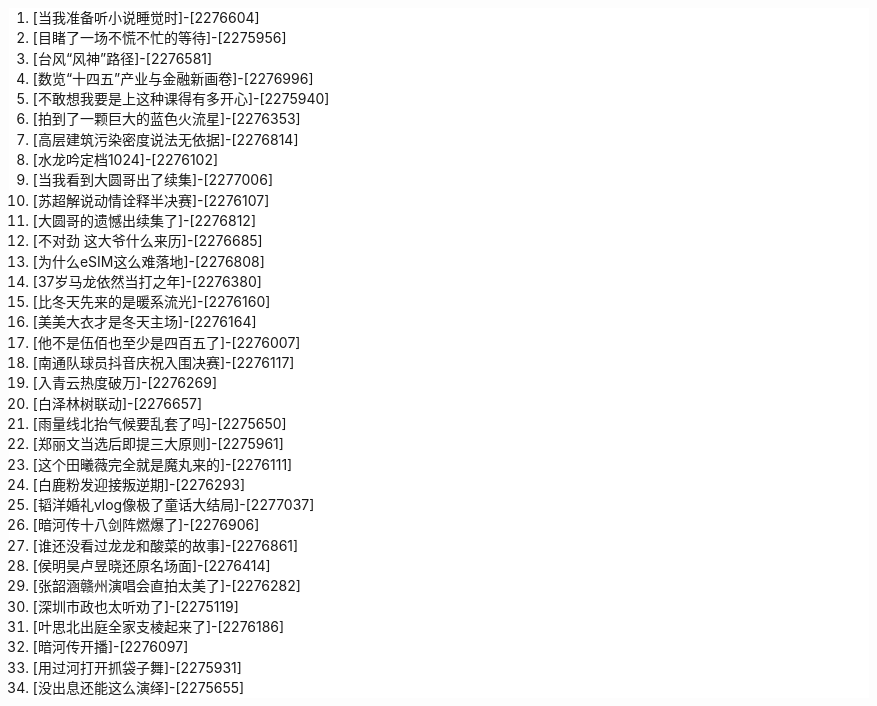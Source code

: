 1. [当我准备听小说睡觉时]-[2276604]
1. [目睹了一场不慌不忙的等待]-[2275956]
1. [台风“风神”路径]-[2276581]
1. [数览“十四五”产业与金融新画卷]-[2276996]
1. [不敢想我要是上这种课得有多开心]-[2275940]
1. [拍到了一颗巨大的蓝色火流星]-[2276353]
1. [高层建筑污染密度说法无依据]-[2276814]
1. [水龙吟定档1024]-[2276102]
1. [当我看到大圆哥出了续集]-[2277006]
1. [苏超解说动情诠释半决赛]-[2276107]
1. [大圆哥的遗憾出续集了]-[2276812]
1. [不对劲 这大爷什么来历]-[2276685]
1. [为什么eSIM这么难落地]-[2276808]
1. [37岁马龙依然当打之年]-[2276380]
1. [比冬天先来的是暖系流光]-[2276160]
1. [美美大衣才是冬天主场]-[2276164]
1. [他不是伍佰也至少是四百五了]-[2276007]
1. [南通队球员抖音庆祝入围决赛]-[2276117]
1. [入青云热度破万]-[2276269]
1. [白泽林树联动]-[2276657]
1. [雨量线北抬气候要乱套了吗]-[2275650]
1. [郑丽文当选后即提三大原则]-[2275961]
1. [这个田曦薇完全就是魔丸来的]-[2276111]
1. [白鹿粉发迎接叛逆期]-[2276293]
1. [韬洋婚礼vlog像极了童话大结局]-[2277037]
1. [暗河传十八剑阵燃爆了]-[2276906]
1. [谁还没看过龙龙和酸菜的故事]-[2276861]
1. [侯明昊卢昱晓还原名场面]-[2276414]
1. [张韶涵赣州演唱会直拍太美了]-[2276282]
1. [深圳市政也太听劝了]-[2275119]
1. [叶思北出庭全家支棱起来了]-[2276186]
1. [暗河传开播]-[2276097]
1. [用过河打开抓袋子舞]-[2275931]
1. [没出息还能这么演绎]-[2275655]

